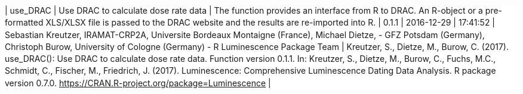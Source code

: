 | use_DRAC                        | Use DRAC to calculate dose rate data                                                                             | The function provides an interface from R to DRAC. An R-object or a pre-formatted XLS/XLSX file is passed to the DRAC website and the results are re-imported into R.                                                                                                                                                                                                                                                                                                                                          | 0.1.1     | 2016-12-29 | 17:41:52 | Sebastian Kreutzer, IRAMAT-CRP2A, Universite Bordeaux Montaigne (France), Michael Dietze, -  GFZ Potsdam (Germany), Christoph Burow, University of Cologne (Germany)  -   R Luminescence Package Team                                                                                                                                          | Kreutzer, S., Dietze, M., Burow, C. (2017). use_DRAC(): Use DRAC to calculate dose rate data. Function version 0.1.1. In: Kreutzer, S., Dietze, M., Burow, C., Fuchs, M.C., Schmidt, C., Fischer, M., Friedrich, J. (2017). Luminescence: Comprehensive Luminescence Dating Data Analysis. R package version 0.7.0. https://CRAN.R-project.org/package=Luminescence                                                              |

